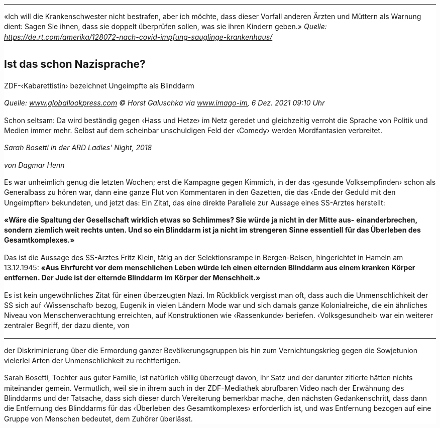 
-----

«Ich will die Krankenschwester nicht bestrafen, aber ich möchte, dass dieser Vorfall anderen Ärzten und
Müttern als Warnung dient: Sagen Sie ihnen, dass sie doppelt überprüfen sollen, was sie ihren Kindern
geben.»
_Quelle: https://de.rt.com/amerika/128072-nach-covid-impfung-sauglinge-krankenhaus/_

## Ist das schon Nazisprache? 
 ZDF-‹Kabarettistin› bezeichnet Ungeimpfte als Blinddarm

_Quelle: www.globallookpress.com © Horst Galuschka via www.imago-im, 6 Dez. 2021 09:10 Uhr_

Schon seltsam: Da wird beständig gegen ‹Hass und Hetze› im Netz geredet und gleichzeitig verroht die
Sprache von Politik und Medien immer mehr. Selbst auf dem scheinbar unschuldigen Feld der ‹Comedy›
werden Mordfantasien verbreitet.

_Sarah Bosetti in der ARD Ladies' Night, 2018_

_von Dagmar Henn_

Es war unheimlich genug die letzten Wochen; erst die Kampagne gegen Kimmich, in der das ‹gesunde
Volksempfinden› schon als Generalbass zu hören war, dann eine ganze Flut von Kommentaren in den Gazetten, die das ‹Ende der Geduld mit den Ungeimpften› bekundeten, und jetzt das: Ein Zitat, das eine direkte
Parallele zur Aussage eines SS-Arztes herstellt:

**«Wäre die Spaltung der Gesellschaft wirklich etwas so Schlimmes? Sie würde ja nicht in der Mitte aus-**
**einanderbrechen, sondern ziemlich weit rechts unten. Und so ein Blinddarm ist ja nicht im strengeren**
**Sinne essentiell für das Überleben des Gesamtkomplexes.»**

Das ist die Aussage des SS-Arztes Fritz Klein, tätig an der Selektionsrampe in Bergen-Belsen, hingerichtet
in Hameln am 13.12.1945:
**«Aus Ehrfurcht vor dem menschlichen Leben würde ich einen eiternden Blinddarm aus einem kranken**
**Körper entfernen. Der Jude ist der eiternde Blinddarm im Körper der Menschheit.»**

Es ist kein ungewöhnliches Zitat für einen überzeugten Nazi. Im Rückblick vergisst man oft, dass auch die
Unmenschlichkeit der SS sich auf ‹Wissenschaft› bezog, Eugenik in vielen Ländern Mode war und sich damals ganze Kolonialreiche, die ein ähnliches Niveau von Menschenverachtung erreichten, auf Konstruktionen wie ‹Rassenkunde› beriefen. ‹Volksgesundheit› war ein weiterer zentraler Begriff, der dazu diente, von


-----

der Diskriminierung über die Ermordung ganzer Bevölkerungsgruppen bis hin zum Vernichtungskrieg
gegen die Sowjetunion vielerlei Arten der Unmenschlichkeit zu rechtfertigen.

Sarah Bosetti, Tochter aus guter Familie, ist natürlich völlig überzeugt davon, ihr Satz und der darunter
zitierte hätten nichts miteinander gemein. Vermutlich, weil sie in ihrem auch in der ZDF-Mediathek abrufbaren Video nach der Erwähnung des Blinddarms und der Tatsache, dass sich dieser durch Vereiterung
bemerkbar mache, den nächsten Gedankenschritt, dass dann die Entfernung des Blinddarms für das ‹Überleben des Gesamtkomplexes› erforderlich ist, und was Entfernung bezogen auf eine Gruppe von Menschen
bedeutet, dem Zuhörer überlässt.
